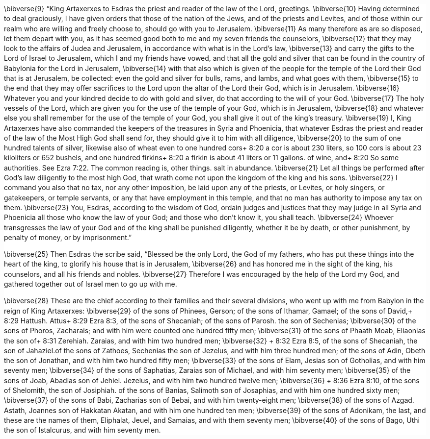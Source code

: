 \bibverse{9} “King Artaxerxes to Esdras the priest and reader of the law of the Lord, greetings. \bibverse{10} Having determined to deal graciously, I have given orders that those of the nation of the Jews, and of the priests and Levites, and of those within our realm who are willing and freely choose to, should go with you to Jerusalem. \bibverse{11} As many therefore as are so disposed, let them depart with you, as it has seemed good both to me and my seven friends the counselors, \bibverse{12} that they may look to the affairs of Judea and Jerusalem, in accordance with what is in the Lord’s law, \bibverse{13} and carry the gifts to the Lord of Israel to Jerusalem, which I and my friends have vowed, and that all the gold and silver that can be found in the country of Babylonia for the Lord in Jerusalem, \bibverse{14} with that also which is given of the people for the temple of the Lord their God that is at Jerusalem, be collected: even the gold and silver for bulls, rams, and lambs, and what goes with them, \bibverse{15} to the end that they may offer sacrifices to the Lord upon the altar of the Lord their God, which is in Jerusalem. \bibverse{16} Whatever you and your kindred decide to do with gold and silver, do that according to the will of your God. \bibverse{17} The holy vessels of the Lord, which are given you for the use of the temple of your God, which is in Jerusalem, \bibverse{18} and whatever else you shall remember for the use of the temple of your God, you shall give it out of the king’s treasury. \bibverse{19} I, King Artaxerxes have also commanded the keepers of the treasures in Syria and Phoenicia, that whatever Esdras the priest and reader of the law of the Most High God shall send for, they should give it to him with all diligence, \bibverse{20} to the sum of one hundred talents of silver, likewise also of wheat even to one hundred cors+ 8:20 a cor is about 230 liters, so 100 cors is about 23 kiloliters or 652 bushels, and one hundred firkins+ 8:20 a firkin is about 41 liters or 11 gallons. of wine, and+ 8:20 So some authorities. See Ezra 7:22. The common reading is, other things. salt in abundance. \bibverse{21} Let all things be performed after God’s law diligently to the most high God, that wrath come not upon the kingdom of the king and his sons. \bibverse{22} I command you also that no tax, nor any other imposition, be laid upon any of the priests, or Levites, or holy singers, or gatekeepers, or temple servants, or any that have employment in this temple, and that no man has authority to impose any tax on them. \bibverse{23} You, Esdras, according to the wisdom of God, ordain judges and justices that they may judge in all Syria and Phoenicia all those who know the law of your God; and those who don’t know it, you shall teach. \bibverse{24} Whoever transgresses the law of your God and of the king shall be punished diligently, whether it be by death, or other punishment, by penalty of money, or by imprisonment.” 

\bibverse{25} Then Esdras the scribe said, “Blessed be the only Lord, the God of my fathers, who has put these things into the heart of the king, to glorify his house that is in Jerusalem, \bibverse{26} and has honored me in the sight of the king, his counselors, and all his friends and nobles. \bibverse{27} Therefore I was encouraged by the help of the Lord my God, and gathered together out of Israel men to go up with me. 

\bibverse{28} These are the chief according to their families and their several divisions, who went up with me from Babylon in the reign of King Artaxerxes: \bibverse{29} of the sons of Phinees, Gerson; of the sons of Ithamar, Gamael; of the sons of David,+ 8:29 Hattush. Attus+ 8:29 Ezra 8:3, of the sons of Shecaniah; of the sons of Parosh. the son of Sechenias; \bibverse{30} of the sons of Phoros, Zacharais; and with him were counted one hundred fifty men; \bibverse{31} of the sons of Phaath Moab, Eliaonias the son of+ 8:31 Zerehiah. Zaraias, and with him two hundred men; \bibverse{32} + 8:32 Ezra 8:5, of the sons of Shecaniah, the son of Jahaziel.of the sons of Zathoes, Sechenias the son of Jezelus, and with him three hundred men; of the sons of Adin, Obeth the son of Jonathan, and with him two hundred fifty men; \bibverse{33} of the sons of Elam, Jesias son of Gotholias, and with him seventy men; \bibverse{34} of the sons of Saphatias, Zaraias son of Michael, and with him seventy men; \bibverse{35} of the sons of Joab, Abadias son of Jehiel. Jezelus, and with him two hundred twelve men; \bibverse{36} + 8:36 Ezra 8:10, of the sons of Shelomith, the son of Josiphiah. of the sons of Banias, Salimoth son of Josaphias, and with him one hundred sixty men; \bibverse{37} of the sons of Babi, Zacharias son of Bebai, and with him twenty-eight men; \bibverse{38} of the sons of Azgad. Astath, Joannes son of Hakkatan Akatan, and with him one hundred ten men; \bibverse{39} of the sons of Adonikam, the last, and these are the names of them, Eliphalat, Jeuel, and Samaias, and with them seventy men; \bibverse{40} of the sons of Bago, Uthi the son of Istalcurus, and with him seventy men. 
